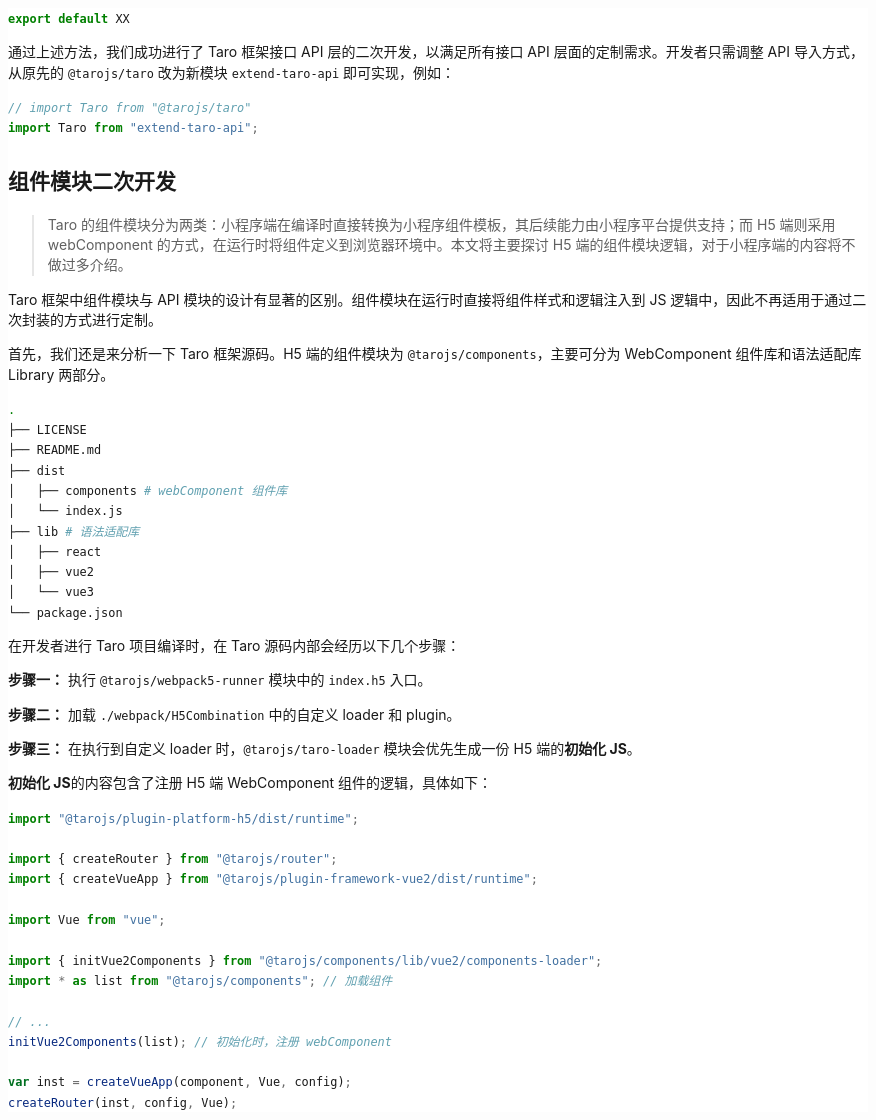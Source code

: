 ```js
export default XX
```

通过上述方法，我们成功进行了 Taro 框架接口 API 层的二次开发，以满足所有接口 API 层面的定制需求。开发者只需调整 API 导入方式，从原先的 `@tarojs/taro` 改为新模块 `extend-taro-api` 即可实现，例如：

```js
// import Taro from "@tarojs/taro"
import Taro from "extend-taro-api";
```

## 组件模块二次开发

> Taro 的组件模块分为两类：小程序端在编译时直接转换为小程序组件模板，其后续能力由小程序平台提供支持；而 H5 端则采用 webComponent 的方式，在运行时将组件定义到浏览器环境中。本文将主要探讨 H5 端的组件模块逻辑，对于小程序端的内容将不做过多介绍。

Taro 框架中组件模块与 API 模块的设计有显著的区别。组件模块在运行时直接将组件样式和逻辑注入到 JS 逻辑中，因此不再适用于通过二次封装的方式进行定制。

首先，我们还是来分析一下 Taro 框架源码。H5 端的组件模块为 `@tarojs/components`，主要可分为 WebComponent 组件库和语法适配库 Library 两部分。

```bash
.
├── LICENSE
├── README.md
├── dist
│   ├── components # webComponent 组件库
│   └── index.js
├── lib # 语法适配库
│   ├── react
│   ├── vue2
│   └── vue3
└── package.json
```

在开发者进行 Taro 项目编译时，在 Taro 源码内部会经历以下几个步骤：

**步骤一：** 执行 `@tarojs/webpack5-runner` 模块中的 `index.h5` 入口。

**步骤二：** 加载 `./webpack/H5Combination` 中的自定义 loader 和 plugin。

**步骤三：** 在执行到自定义 loader 时，`@tarojs/taro-loader` 模块会优先生成一份 H5 端的**初始化 JS**。

**初始化 JS**的内容包含了注册 H5 端 WebComponent 组件的逻辑，具体如下：

```js
import "@tarojs/plugin-platform-h5/dist/runtime";

import { createRouter } from "@tarojs/router";
import { createVueApp } from "@tarojs/plugin-framework-vue2/dist/runtime";

import Vue from "vue";

import { initVue2Components } from "@tarojs/components/lib/vue2/components-loader";
import * as list from "@tarojs/components"; // 加载组件

// ...
initVue2Components(list); // 初始化时，注册 webComponent

var inst = createVueApp(component, Vue, config);
createRouter(inst, config, Vue);
```
